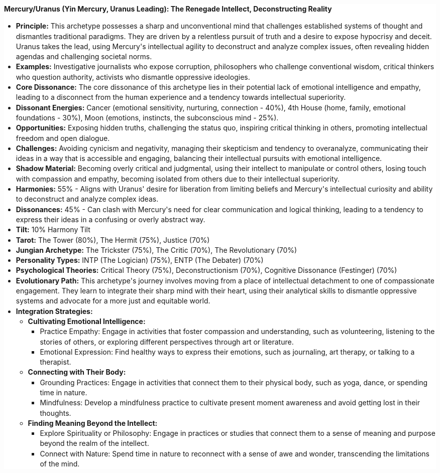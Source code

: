 **Mercury/Uranus (Yin Mercury, Uranus Leading): The Renegade Intellect, Deconstructing Reality**
* **Principle:**  This archetype possesses a sharp and unconventional mind that challenges established systems of thought and dismantles traditional paradigms. They are driven by a relentless pursuit of truth and a desire to expose hypocrisy and deceit. Uranus takes the lead,  using Mercury's  intellectual agility to deconstruct and analyze complex issues,  often revealing hidden agendas and challenging societal norms.
* **Examples:**  Investigative journalists who expose corruption,  philosophers who challenge conventional wisdom,  critical thinkers who question authority,  activists who dismantle oppressive ideologies. 
* **Core Dissonance:** The core dissonance of this archetype lies in their potential lack of emotional intelligence and empathy, leading to a disconnect from the human experience and a tendency towards intellectual superiority.
* **Dissonant Energies:** Cancer (emotional sensitivity, nurturing, connection - 40%),  4th House (home, family, emotional foundations - 30%),  Moon (emotions, instincts,  the subconscious mind - 25%).
* **Opportunities:**  Exposing hidden truths,  challenging the status quo,  inspiring critical thinking in others,  promoting intellectual freedom and open dialogue.
* **Challenges:**  Avoiding cynicism and negativity,  managing their skepticism and tendency to overanalyze,  communicating their ideas in a way that is accessible and engaging,  balancing their intellectual pursuits with emotional intelligence.
* **Shadow Material:**  Becoming overly critical and judgmental,  using their intellect to manipulate or control others,  losing touch with compassion and empathy,  becoming isolated from others due to their intellectual superiority. 
* **Harmonies:** 55% - Aligns with Uranus'  desire for liberation from limiting beliefs and Mercury's  intellectual curiosity and ability to deconstruct and analyze complex ideas.
* **Dissonances:**  45% -  Can clash with Mercury's  need for clear communication and logical thinking,  leading to a tendency to express their ideas in a confusing or overly abstract way. 
* **Tilt:**  10% Harmony Tilt 
* **Tarot:**  The Tower (80%), The Hermit (75%),  Justice (70%)
* **Jungian Archetype:**  The Trickster (75%),  The Critic (70%),  The Revolutionary (70%)
* **Personality Types:**  INTP (The Logician) (75%),  ENTP (The Debater) (70%)
* **Psychological Theories:**  Critical Theory (75%),  Deconstructionism (70%),  Cognitive Dissonance (Festinger) (70%)
* **Evolutionary Path:** This archetype's journey involves moving from a place of intellectual detachment to one of compassionate engagement.  They learn to integrate their sharp mind with their heart,  using their analytical skills to dismantle oppressive systems and advocate for a more just and equitable world. 
* **Integration Strategies:** 
    * **Cultivating Emotional Intelligence:** 
        - Practice Empathy:  Engage in activities that foster compassion and understanding,  such as volunteering,  listening to the stories of others,  or exploring different perspectives through art or literature. 
        - Emotional Expression:  Find healthy ways to express their emotions,  such as journaling,  art therapy,  or talking to a therapist.
    * **Connecting with Their Body:**
        - Grounding Practices:  Engage in activities that connect them to their physical body,  such as yoga,  dance,  or spending time in nature.
        - Mindfulness:  Develop a mindfulness practice to cultivate present moment awareness and avoid getting lost in their thoughts. 
    * **Finding Meaning Beyond the Intellect:**
        - Explore Spirituality or Philosophy:  Engage in practices or studies that connect them to a sense of meaning and purpose beyond the realm of the intellect. 
        - Connect with Nature:  Spend time in nature to reconnect with a sense of awe and wonder,  transcending the limitations of the mind.
